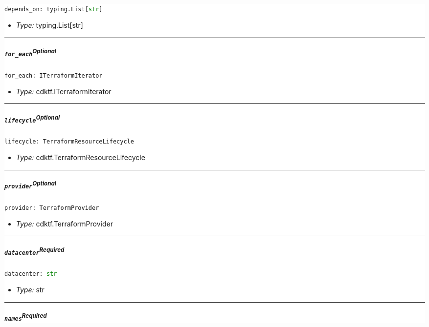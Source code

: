 ```python
depends_on: typing.List[str]
```

- *Type:* typing.List[str]

---

##### `for_each`<sup>Optional</sup> <a name="for_each" id="@cdktf/provider-consul.dataConsulCatalogServices.DataConsulCatalogServices.property.forEach"></a>

```python
for_each: ITerraformIterator
```

- *Type:* cdktf.ITerraformIterator

---

##### `lifecycle`<sup>Optional</sup> <a name="lifecycle" id="@cdktf/provider-consul.dataConsulCatalogServices.DataConsulCatalogServices.property.lifecycle"></a>

```python
lifecycle: TerraformResourceLifecycle
```

- *Type:* cdktf.TerraformResourceLifecycle

---

##### `provider`<sup>Optional</sup> <a name="provider" id="@cdktf/provider-consul.dataConsulCatalogServices.DataConsulCatalogServices.property.provider"></a>

```python
provider: TerraformProvider
```

- *Type:* cdktf.TerraformProvider

---

##### `datacenter`<sup>Required</sup> <a name="datacenter" id="@cdktf/provider-consul.dataConsulCatalogServices.DataConsulCatalogServices.property.datacenter"></a>

```python
datacenter: str
```

- *Type:* str

---

##### `names`<sup>Required</sup> <a name="names" id="@cdktf/provider-consul.dataConsulCatalogServices.DataConsulCatalogServices.property.names"></a>
